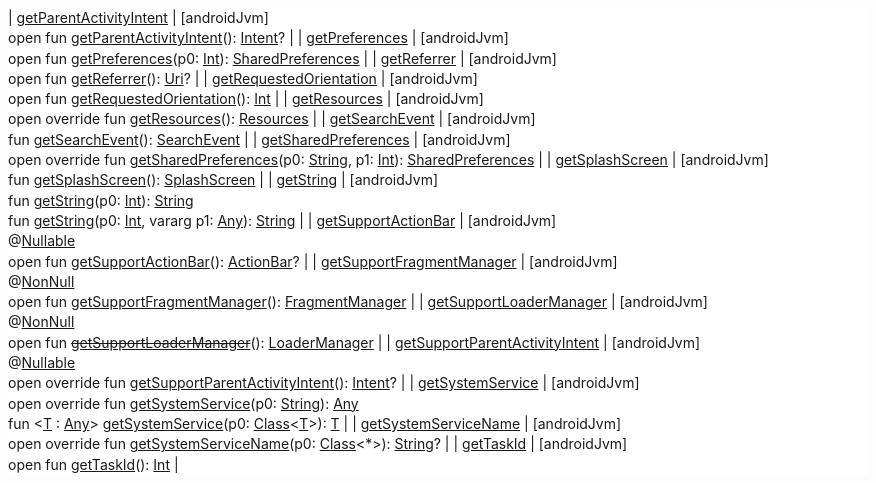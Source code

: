 | [getParentActivityIntent](index.md#1492932869%2FFunctions%2F-1643271842) | [androidJvm]<br>open fun [getParentActivityIntent](index.md#1492932869%2FFunctions%2F-1643271842)(): [Intent](https://developer.android.com/reference/kotlin/android/content/Intent.html)? |
| [getPreferences](index.md#-427727546%2FFunctions%2F-1643271842) | [androidJvm]<br>open fun [getPreferences](index.md#-427727546%2FFunctions%2F-1643271842)(p0: [Int](https://kotlinlang.org/api/latest/jvm/stdlib/kotlin-stdlib/kotlin/-int/index.html)): [SharedPreferences](https://developer.android.com/reference/kotlin/android/content/SharedPreferences.html) |
| [getReferrer](index.md#-581473925%2FFunctions%2F-1643271842) | [androidJvm]<br>open fun [getReferrer](index.md#-581473925%2FFunctions%2F-1643271842)(): [Uri](https://developer.android.com/reference/kotlin/android/net/Uri.html)? |
| [getRequestedOrientation](index.md#1038606840%2FFunctions%2F-1643271842) | [androidJvm]<br>open fun [getRequestedOrientation](index.md#1038606840%2FFunctions%2F-1643271842)(): [Int](https://kotlinlang.org/api/latest/jvm/stdlib/kotlin-stdlib/kotlin/-int/index.html) |
| [getResources](index.md#-404044493%2FFunctions%2F-1643271842) | [androidJvm]<br>open override fun [getResources](index.md#-404044493%2FFunctions%2F-1643271842)(): [Resources](https://developer.android.com/reference/kotlin/android/content/res/Resources.html) |
| [getSearchEvent](index.md#-630770%2FFunctions%2F-1643271842) | [androidJvm]<br>fun [getSearchEvent](index.md#-630770%2FFunctions%2F-1643271842)(): [SearchEvent](https://developer.android.com/reference/kotlin/android/view/SearchEvent.html) |
| [getSharedPreferences](index.md#1470789827%2FFunctions%2F-1643271842) | [androidJvm]<br>open override fun [getSharedPreferences](index.md#1470789827%2FFunctions%2F-1643271842)(p0: [String](https://kotlinlang.org/api/latest/jvm/stdlib/kotlin-stdlib/kotlin/-string/index.html), p1: [Int](https://kotlinlang.org/api/latest/jvm/stdlib/kotlin-stdlib/kotlin/-int/index.html)): [SharedPreferences](https://developer.android.com/reference/kotlin/android/content/SharedPreferences.html) |
| [getSplashScreen](index.md#-382132249%2FFunctions%2F-1643271842) | [androidJvm]<br>fun [getSplashScreen](index.md#-382132249%2FFunctions%2F-1643271842)(): [SplashScreen](https://developer.android.com/reference/kotlin/android/window/SplashScreen.html) |
| [getString](index.md#-1083071447%2FFunctions%2F-1643271842) | [androidJvm]<br>fun [getString](index.md#-1083071447%2FFunctions%2F-1643271842)(p0: [Int](https://kotlinlang.org/api/latest/jvm/stdlib/kotlin-stdlib/kotlin/-int/index.html)): [String](https://kotlinlang.org/api/latest/jvm/stdlib/kotlin-stdlib/kotlin/-string/index.html)<br>fun [getString](index.md#1906424039%2FFunctions%2F-1643271842)(p0: [Int](https://kotlinlang.org/api/latest/jvm/stdlib/kotlin-stdlib/kotlin/-int/index.html), vararg p1: [Any](https://kotlinlang.org/api/latest/jvm/stdlib/kotlin-stdlib/kotlin/-any/index.html)): [String](https://kotlinlang.org/api/latest/jvm/stdlib/kotlin-stdlib/kotlin/-string/index.html) |
| [getSupportActionBar](index.md#993354804%2FFunctions%2F-1643271842) | [androidJvm]<br>@[Nullable](https://developer.android.com/reference/kotlin/androidx/annotation/Nullable.html)<br>open fun [getSupportActionBar](index.md#993354804%2FFunctions%2F-1643271842)(): [ActionBar](https://developer.android.com/reference/kotlin/androidx/appcompat/app/ActionBar.html)? |
| [getSupportFragmentManager](index.md#396613922%2FFunctions%2F-1643271842) | [androidJvm]<br>@[NonNull](https://developer.android.com/reference/kotlin/androidx/annotation/NonNull.html)<br>open fun [getSupportFragmentManager](index.md#396613922%2FFunctions%2F-1643271842)(): [FragmentManager](https://developer.android.com/reference/kotlin/androidx/fragment/app/FragmentManager.html) |
| [getSupportLoaderManager](index.md#97973093%2FFunctions%2F-1643271842) | [androidJvm]<br>@[NonNull](https://developer.android.com/reference/kotlin/androidx/annotation/NonNull.html)<br>open fun [~~getSupportLoaderManager~~](index.md#97973093%2FFunctions%2F-1643271842)(): [LoaderManager](https://developer.android.com/reference/kotlin/androidx/loader/app/LoaderManager.html) |
| [getSupportParentActivityIntent](index.md#192054068%2FFunctions%2F-1643271842) | [androidJvm]<br>@[Nullable](https://developer.android.com/reference/kotlin/androidx/annotation/Nullable.html)<br>open override fun [getSupportParentActivityIntent](index.md#192054068%2FFunctions%2F-1643271842)(): [Intent](https://developer.android.com/reference/kotlin/android/content/Intent.html)? |
| [getSystemService](index.md#1869678890%2FFunctions%2F-1643271842) | [androidJvm]<br>open override fun [getSystemService](index.md#1869678890%2FFunctions%2F-1643271842)(p0: [String](https://kotlinlang.org/api/latest/jvm/stdlib/kotlin-stdlib/kotlin/-string/index.html)): [Any](https://kotlinlang.org/api/latest/jvm/stdlib/kotlin-stdlib/kotlin/-any/index.html)<br>fun &lt;[T](index.md#-1033418729%2FFunctions%2F-1643271842) : [Any](https://kotlinlang.org/api/latest/jvm/stdlib/kotlin-stdlib/kotlin/-any/index.html)&gt; [getSystemService](index.md#-1033418729%2FFunctions%2F-1643271842)(p0: [Class](https://developer.android.com/reference/kotlin/java/lang/Class.html)&lt;[T](index.md#-1033418729%2FFunctions%2F-1643271842)&gt;): [T](index.md#-1033418729%2FFunctions%2F-1643271842) |
| [getSystemServiceName](index.md#-1607307550%2FFunctions%2F-1643271842) | [androidJvm]<br>open override fun [getSystemServiceName](index.md#-1607307550%2FFunctions%2F-1643271842)(p0: [Class](https://developer.android.com/reference/kotlin/java/lang/Class.html)&lt;*&gt;): [String](https://kotlinlang.org/api/latest/jvm/stdlib/kotlin-stdlib/kotlin/-string/index.html)? |
| [getTaskId](index.md#-1226887558%2FFunctions%2F-1643271842) | [androidJvm]<br>open fun [getTaskId](index.md#-1226887558%2FFunctions%2F-1643271842)(): [Int](https://kotlinlang.org/api/latest/jvm/stdlib/kotlin-stdlib/kotlin/-int/index.html) |